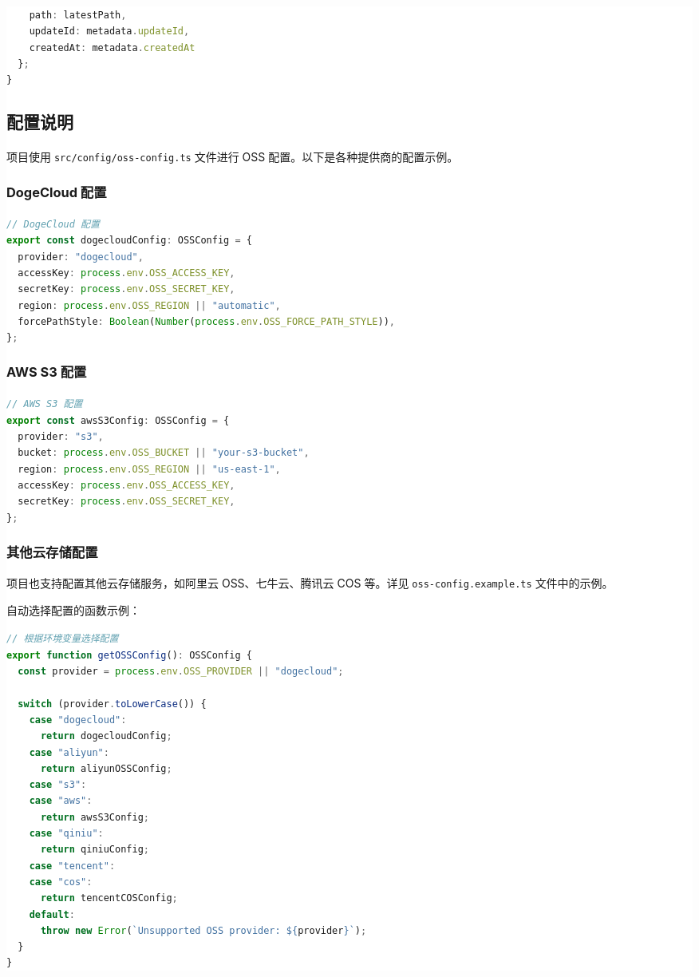 ```typescript
    path: latestPath,
    updateId: metadata.updateId,
    createdAt: metadata.createdAt
  };
}
```

## 配置说明

项目使用 `src/config/oss-config.ts` 文件进行 OSS 配置。以下是各种提供商的配置示例。

### DogeCloud 配置

```typescript
// DogeCloud 配置
export const dogecloudConfig: OSSConfig = {
  provider: "dogecloud",
  accessKey: process.env.OSS_ACCESS_KEY,
  secretKey: process.env.OSS_SECRET_KEY,
  region: process.env.OSS_REGION || "automatic",
  forcePathStyle: Boolean(Number(process.env.OSS_FORCE_PATH_STYLE)),
};
```

### AWS S3 配置

```typescript
// AWS S3 配置
export const awsS3Config: OSSConfig = {
  provider: "s3",
  bucket: process.env.OSS_BUCKET || "your-s3-bucket",
  region: process.env.OSS_REGION || "us-east-1",
  accessKey: process.env.OSS_ACCESS_KEY,
  secretKey: process.env.OSS_SECRET_KEY,
};
```

### 其他云存储配置

项目也支持配置其他云存储服务，如阿里云 OSS、七牛云、腾讯云 COS 等。详见 `oss-config.example.ts` 文件中的示例。

自动选择配置的函数示例：

```typescript
// 根据环境变量选择配置
export function getOSSConfig(): OSSConfig {
  const provider = process.env.OSS_PROVIDER || "dogecloud";

  switch (provider.toLowerCase()) {
    case "dogecloud":
      return dogecloudConfig;
    case "aliyun":
      return aliyunOSSConfig;
    case "s3":
    case "aws":
      return awsS3Config;
    case "qiniu":
      return qiniuConfig;
    case "tencent":
    case "cos":
      return tencentCOSConfig;
    default:
      throw new Error(`Unsupported OSS provider: ${provider}`);
  }
}
```